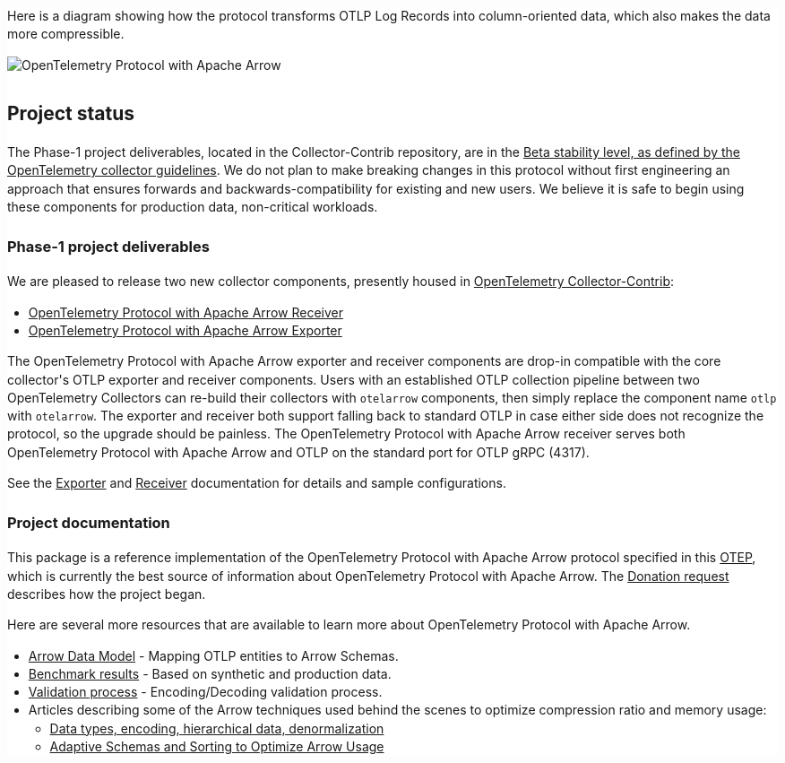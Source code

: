 Here is a diagram showing how the protocol transforms OTLP Log Records
into column-oriented data, which also makes the data more compressible.

![OpenTelemetry Protocol with Apache Arrow](https://github.com/open-telemetry/oteps/blob/main/text/img/0156_logs_schema.png?raw=true)

## Project status

The Phase-1 project deliverables, located in the Collector-Contrib repository,
are in the [Beta stability level, as defined by the OpenTelemetry collector
guidelines](https://github.com/open-telemetry/opentelemetry-collector#beta).
We do not plan to make breaking changes in this protocol without first
engineering an approach that ensures forwards and
backwards-compatibility for existing and new users.  We believe it is
safe to begin using these components for production data, non-critical
workloads.

### Phase-1 project deliverables

We are pleased to release two new collector components, presently housed in
[OpenTelemetry
Collector-Contrib](https://github.com/open-telemetry/opentelemetry-collector-contrib):

- [OpenTelemetry Protocol with Apache Arrow Receiver][RECEIVER]
- [OpenTelemetry Protocol with Apache Arrow Exporter][EXPORTER]

The OpenTelemetry Protocol with Apache Arrow exporter and receiver components
are drop-in compatible with the core collector's OTLP exporter and receiver
components. Users with an established OTLP collection pipeline between two
OpenTelemetry Collectors can re-build their collectors with `otelarrow`
components, then simply replace the component name `otlp` with `otelarrow`.  The
exporter and receiver both support falling back to standard OTLP in case either
side does not recognize the protocol, so the upgrade should be painless.  The
OpenTelemetry Protocol with Apache Arrow receiver serves both OpenTelemetry
Protocol with Apache Arrow and OTLP on the standard port for OTLP gRPC (4317).

See the [Exporter][EXPORTER] and [Receiver][RECEIVER] documentation for details
and sample configurations.

### Project documentation

This package is a reference implementation of the OpenTelemetry Protocol with
Apache Arrow protocol specified in this
[OTEP](https://github.com/open-telemetry/oteps/blob/main/text/0156-columnar-encoding.md),
which is currently the best source of information about OpenTelemetry Protocol
with Apache Arrow. The [Donation
request](https://github.com/open-telemetry/community/issues/1332) describes how
the project began.

Here are several more resources that are available to learn more about
OpenTelemetry Protocol with Apache Arrow.

- [Arrow Data Model](docs/data_model.md) - Mapping OTLP entities to Arrow
  Schemas.
- [Benchmark results](docs/benchmarks.md) - Based on synthetic and production
  data.
- [Validation process](docs/validation_process.md) - Encoding/Decoding
  validation process.
- Articles describing some of the Arrow techniques used behind the scenes to
  optimize compression ratio and memory usage:
  - [Data types, encoding, hierarchical data,
    denormalization](https://arrow.apache.org/blog/2023/04/11/our-journey-at-f5-with-apache-arrow-part-1/)
  - [Adaptive Schemas and Sorting to Optimize Arrow
    Usage](https://arrow.apache.org/blog/2023/06/26/our-journey-at-f5-with-apache-arrow-part-2/)


[RECEIVER]: https://github.com/open-telemetry/opentelemetry-collector-contrib/blob/main/receiver/otelarrowreceiver/README.md
[EXPORTER]: https://github.com/open-telemetry/opentelemetry-collector-contrib/blob/main/exporter/otelarrowexporter/README.md